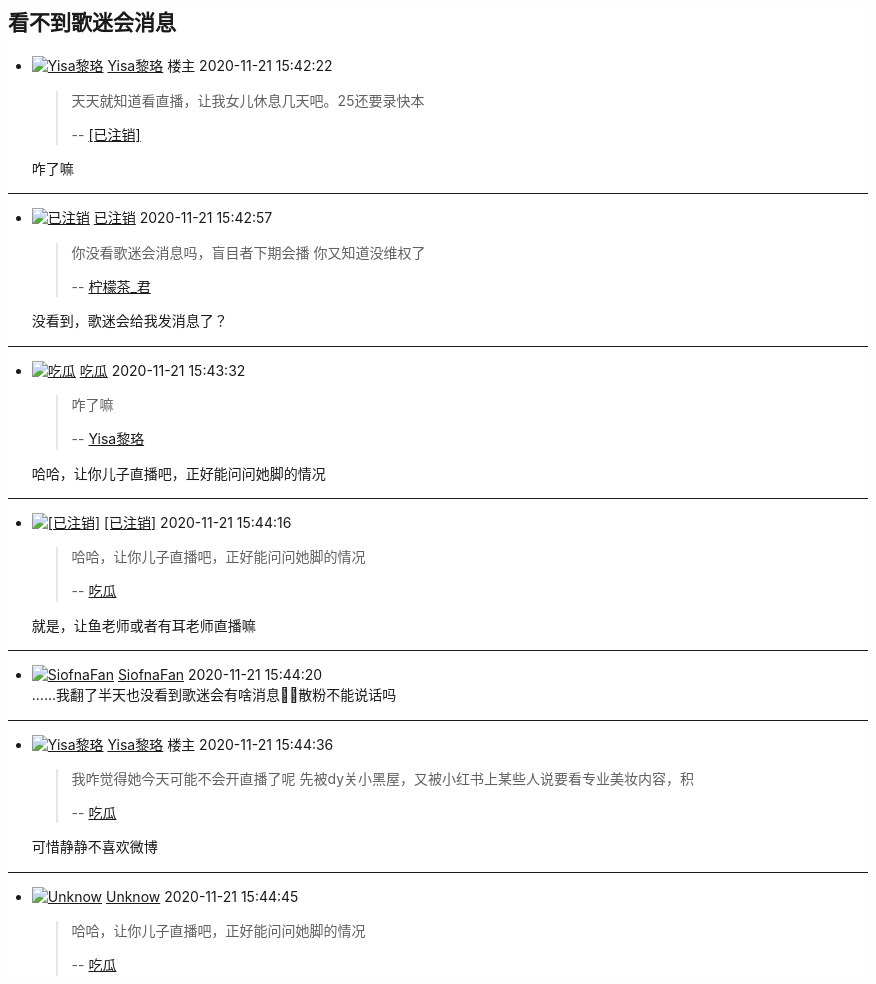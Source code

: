   看不到歌迷会消息  
---
* [![Yisa黎珞](https://img3.doubanio.com/icon/u217273308-1.jpg)](https://www.douban.com/people/217273308/)    [Yisa黎珞](https://www.douban.com/people/217273308/)    楼主    2020-11-21 15:42:22  
  >天天就知道看直播，让我女儿休息几天吧。25还要录快本  
  >
  >-- [[已注销]](https://www.douban.com/people/219008874/)  
  
  咋了嘛  
---
* [![已注销](https://img1.doubanio.com/icon/u187860590-7.jpg)](https://www.douban.com/people/187860590/)    [已注销](https://www.douban.com/people/187860590/)    2020-11-21 15:42:57  
  >你没看歌迷会消息吗，盲目者下期会播 你又知道没维权了  
  >
  >-- [柠檬茶_君](https://www.douban.com/people/53796842/)  
  
  没看到，歌迷会给我发消息了？  
---
* [![吃瓜](https://img2.doubanio.com/icon/u219893584-2.jpg)](https://www.douban.com/people/219893584/)    [吃瓜](https://www.douban.com/people/219893584/)    2020-11-21 15:43:32  
  >咋了嘛  
  >
  >-- [Yisa黎珞](https://www.douban.com/people/217273308/)  
  
  哈哈，让你儿子直播吧，正好能问问她脚的情况  
---
* [![[已注销]](https://img1.doubanio.com/icon/user_normal.jpg)](https://www.douban.com/people/219008874/)    [[已注销]](https://www.douban.com/people/219008874/)    2020-11-21 15:44:16  
  >哈哈，让你儿子直播吧，正好能问问她脚的情况  
  >
  >-- [吃瓜](https://www.douban.com/people/219893584/)  
  
  就是，让鱼老师或者有耳老师直播嘛  
---
* [![SiofnaFan](https://img2.doubanio.com/icon/u180076918-2.jpg)](https://www.douban.com/people/180076918/)    [SiofnaFan](https://www.douban.com/people/180076918/)    2020-11-21 15:44:20  
  ……我翻了半天也没看到歌迷会有啥消息🤦‍♀️散粉不能说话吗  
---
* [![Yisa黎珞](https://img3.doubanio.com/icon/u217273308-1.jpg)](https://www.douban.com/people/217273308/)    [Yisa黎珞](https://www.douban.com/people/217273308/)    楼主    2020-11-21 15:44:36  
  >我咋觉得她今天可能不会开直播了呢 先被dy关小黑屋，又被小红书上某些人说要看专业美妆内容，积  
  >
  >-- [吃瓜](https://www.douban.com/people/219893584/)  
  
  可惜静静不喜欢微博  
---
* [![Unknow](https://img9.doubanio.com/icon/u219306324-4.jpg)](https://www.douban.com/people/219306324/)    [Unknow](https://www.douban.com/people/219306324/)    2020-11-21 15:44:45  
  >哈哈，让你儿子直播吧，正好能问问她脚的情况  
  >
  >-- [吃瓜](https://www.douban.com/people/219893584/)  
  